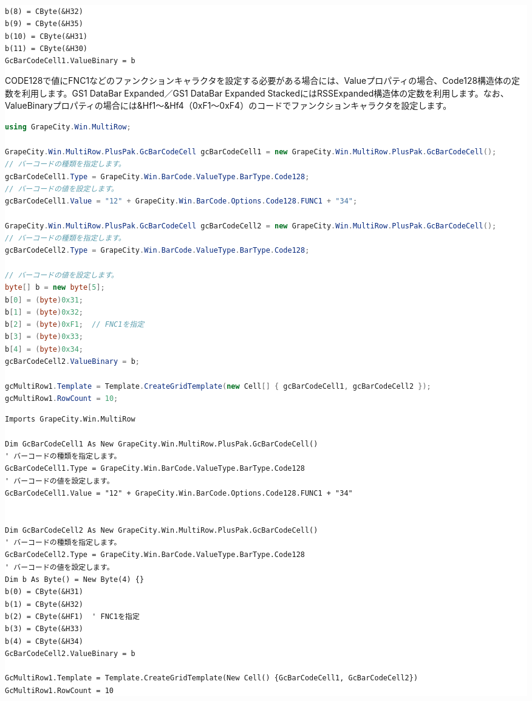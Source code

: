 ```vbnet
b(8) = CByte(&H32)
b(9) = CByte(&H35)
b(10) = CByte(&H31)
b(11) = CByte(&H30)
GcBarCodeCell1.ValueBinary = b
```

CODE128で値にFNC1などのファンクションキャラクタを設定する必要がある場合には、Valueプロパティの場合、Code128構造体の定数を利用します。GS1 DataBar Expanded／GS1 DataBar Expanded StackedにはRSSExpanded構造体の定数を利用します。なお、ValueBinaryプロパティの場合には&Hf1～&Hf4（0xF1～0xF4）のコードでファンクションキャラクタを設定します。

```csharp
using GrapeCity.Win.MultiRow;

GrapeCity.Win.MultiRow.PlusPak.GcBarCodeCell gcBarCodeCell1 = new GrapeCity.Win.MultiRow.PlusPak.GcBarCodeCell();
// バーコードの種類を指定します。 
gcBarCodeCell1.Type = GrapeCity.Win.BarCode.ValueType.BarType.Code128;
// バーコードの値を設定します。 
gcBarCodeCell1.Value = "12" + GrapeCity.Win.BarCode.Options.Code128.FUNC1 + "34";

GrapeCity.Win.MultiRow.PlusPak.GcBarCodeCell gcBarCodeCell2 = new GrapeCity.Win.MultiRow.PlusPak.GcBarCodeCell();
// バーコードの種類を指定します。 
gcBarCodeCell2.Type = GrapeCity.Win.BarCode.ValueType.BarType.Code128;

// バーコードの値を設定します。 
byte[] b = new byte[5];
b[0] = (byte)0x31;
b[1] = (byte)0x32;
b[2] = (byte)0xF1;  // FNC1を指定
b[3] = (byte)0x33;
b[4] = (byte)0x34;
gcBarCodeCell2.ValueBinary = b;

gcMultiRow1.Template = Template.CreateGridTemplate(new Cell[] { gcBarCodeCell1, gcBarCodeCell2 });
gcMultiRow1.RowCount = 10;
```

```vbnet
Imports GrapeCity.Win.MultiRow

Dim GcBarCodeCell1 As New GrapeCity.Win.MultiRow.PlusPak.GcBarCodeCell()
' バーコードの種類を指定します。 
GcBarCodeCell1.Type = GrapeCity.Win.BarCode.ValueType.BarType.Code128
' バーコードの値を設定します。  
GcBarCodeCell1.Value = "12" + GrapeCity.Win.BarCode.Options.Code128.FUNC1 + "34"


Dim GcBarCodeCell2 As New GrapeCity.Win.MultiRow.PlusPak.GcBarCodeCell()
' バーコードの種類を指定します。 
GcBarCodeCell2.Type = GrapeCity.Win.BarCode.ValueType.BarType.Code128
' バーコードの値を設定します。 
Dim b As Byte() = New Byte(4) {}
b(0) = CByte(&H31)
b(1) = CByte(&H32)
b(2) = CByte(&HF1)  ' FNC1を指定
b(3) = CByte(&H33)
b(4) = CByte(&H34)
GcBarCodeCell2.ValueBinary = b

GcMultiRow1.Template = Template.CreateGridTemplate(New Cell() {GcBarCodeCell1, GcBarCodeCell2})
GcMultiRow1.RowCount = 10
```

